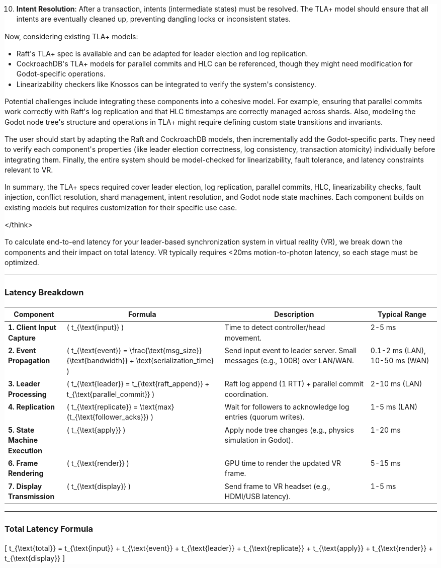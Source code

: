 10. **Intent Resolution**: After a transaction, intents (intermediate states) must be resolved. The TLA+ model should ensure that all intents are eventually cleaned up, preventing dangling locks or inconsistent states.

Now, considering existing TLA+ models:

- Raft's TLA+ spec is available and can be adapted for leader election and log replication.
- CockroachDB's TLA+ models for parallel commits and HLC can be referenced, though they might need modification for Godot-specific operations.
- Linearizability checkers like Knossos can be integrated to verify the system's consistency.

Potential challenges include integrating these components into a cohesive model. For example, ensuring that parallel commits work correctly with Raft's log replication and that HLC timestamps are correctly managed across shards. Also, modeling the Godot node tree's structure and operations in TLA+ might require defining custom state transitions and invariants.

The user should start by adapting the Raft and CockroachDB models, then incrementally add the Godot-specific parts. They need to verify each component's properties (like leader election correctness, log consistency, transaction atomicity) individually before integrating them. Finally, the entire system should be model-checked for linearizability, fault tolerance, and latency constraints relevant to VR.

In summary, the TLA+ specs required cover leader election, log replication, parallel commits, HLC, linearizability checks, fault injection, conflict resolution, shard management, intent resolution, and Godot node state machines. Each component builds on existing models but requires customization for their specific use case.

\</think>

To calculate end-to-end latency for your leader-based synchronization system in virtual reality (VR), we break down the components and their impact on total latency. VR typically requires <20ms motion-to-photon latency, so each stage must be optimized.

---

### **Latency Breakdown**
| **Component**                  | **Formula**                              | **Description**                                                                 | **Typical Range** |
| ------------------------------- | ---------------------------------------- | ------------------------------------------------------------------------------- | ----------------- |
| **1. Client Input Capture**     | \( t_{\text{input}} \)                   | Time to detect controller/head movement.                                       | 2-5 ms            |
| **2. Event Propagation**         | \( t_{\text{event}} = \frac{\text{msg\_size}}{\text{bandwidth}} + \text{serialization\_time} \) | Send input event to leader server. Small messages (e.g., 100B) over LAN/WAN.    | 0.1-2 ms (LAN), 10-50 ms (WAN) |
| **3. Leader Processing**        | \( t_{\text{leader}} = t_{\text{raft\_append}} + t_{\text{parallel\_commit}} \) | Raft log append (1 RTT) + parallel commit coordination.                        | 2-10 ms (LAN)     |
| **4. Replication**               | \( t_{\text{replicate}} = \text{max}(t_{\text{follower\_acks}}) \) | Wait for followers to acknowledge log entries (quorum writes).                | 1-5 ms (LAN)      |
| **5. State Machine Execution**   | \( t_{\text{apply}} \)                  | Apply node tree changes (e.g., physics simulation in Godot).                    | 1-20 ms           |
| **6. Frame Rendering**          | \( t_{\text{render}} \)                  | GPU time to render the updated VR frame.                                        | 5-15 ms           |
| **7. Display Transmission**     | \( t_{\text{display}} \)                | Send frame to VR headset (e.g., HDMI/USB latency).                              | 1-5 ms            |

---

### **Total Latency Formula**
\[
t_{\text{total}} = t_{\text{input}} + t_{\text{event}} + t_{\text{leader}} + t_{\text{replicate}} + t_{\text{apply}} + t_{\text{render}} + t_{\text{display}}
\]
